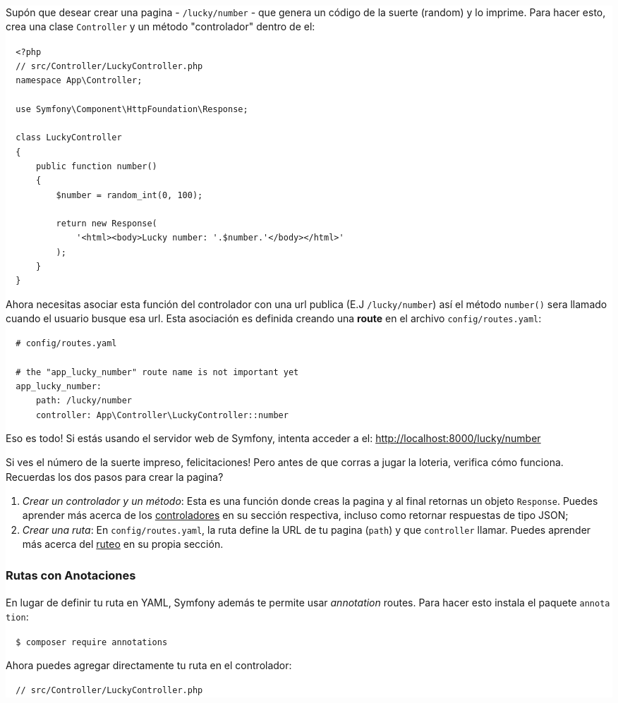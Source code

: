 Supón que desear crear una pagina - `/lucky/number` - que genera un código de la suerte (random) y lo imprime. Para hacer esto, crea una clase `Controller` y un método "controlador" dentro de el:

      <?php
      // src/Controller/LuckyController.php
      namespace App\Controller;

      use Symfony\Component\HttpFoundation\Response;

      class LuckyController
      {
          public function number()
          {
              $number = random_int(0, 100);

              return new Response(
                  '<html><body>Lucky number: '.$number.'</body></html>'
              );
          }
      }

Ahora necesitas asociar esta función del controlador con una url publica (E.J `/lucky/number`) así el método `number()` sera llamado cuando el usuario busque esa url. Esta asociación es definida creando una **route** en el archivo `config/routes.yaml`:

      # config/routes.yaml

      # the "app_lucky_number" route name is not important yet
      app_lucky_number:
          path: /lucky/number
          controller: App\Controller\LuckyController::number

Eso es todo! Si estás usando el servidor web de Symfony, intenta acceder a el:
[http://localhost:8000/lucky/number](http://localhost:8000/lucky/number)

Si ves el número de la suerte impreso, felicitaciones! Pero antes de que corras a jugar la loteria, verifica cómo funciona. Recuerdas los dos pasos para crear la pagina?

1. *Crear un controlador y un método*: Esta es una función donde creas la pagina y al final retornas un objeto `Response`. Puedes aprender más acerca de los [controladores](#controllers) en su sección respectiva, incluso como retornar respuestas de tipo JSON;
2. *Crear una ruta*: En `config/routes.yaml`, la ruta define la URL de tu pagina (`path`) y que  `controller` llamar. Puedes aprender más acerca del [ruteo](#routing) en su propia sección.

### Rutas con Anotaciones

En lugar de definir tu ruta en YAML, Symfony además te permite usar *annotation* routes. Para hacer esto instala el paquete `annotation`:

      $ composer require annotations

Ahora puedes agregar directamente tu ruta en el controlador:

      // src/Controller/LuckyController.php
